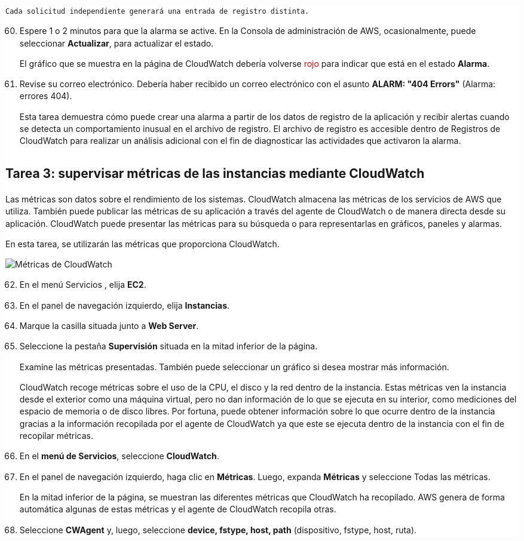     Cada solicitud independiente generará una entrada de registro distinta.

60. Espere 1 o 2 minutos para que la alarma se active. En la Consola de administración de AWS, ocasionalmente, puede seleccionar <i class="fas fa-redo"></i> **Actualizar**, para actualizar el estado.

    El gráfico que se muestra en la página de CloudWatch debería volverse <span style="color:red">rojo</span> para indicar que está en el estado **Alarma**.

61. Revise su correo electrónico. Debería haber recibido un correo electrónico con el asunto **ALARM: "404 Errors"** (Alarma: errores 404).

    Esta tarea demuestra cómo puede crear una alarma a partir de los datos de registro de la aplicación y recibir alertas cuando se detecta un comportamiento inusual en el archivo de registro. El archivo de registro es accesible dentro de Registros de CloudWatch para realizar un análisis adicional con el fin de diagnosticar las actividades que activaron la alarma.



## Tarea 3: supervisar métricas de las instancias mediante CloudWatch

Las métricas son datos sobre el rendimiento de los sistemas. CloudWatch almacena las métricas de los servicios de AWS que utiliza. También puede publicar las métricas de su aplicación a través del agente de CloudWatch o de manera directa desde su aplicación. CloudWatch puede presentar las métricas para su búsqueda o para representarlas en gráficos, paneles y alarmas.

En esta tarea, se utilizarán las métricas que proporciona CloudWatch.

<img src="images/cloudwatch-metrics.png" alt="Métricas de CloudWatch" width="700">

62. En el menú <span id="ssb_services">Servicios <i class="fas fa-angle-down"></i></span>, elija **EC2**.

63. En el panel de navegación izquierdo, elija **Instancias**.

64. Marque la casilla situada junto a **Web Server**.

65. Seleccione la pestaña **Supervisión** situada en la mitad inferior de la página.

    Examine las métricas presentadas. También puede seleccionar un gráfico si desea mostrar más información.

    CloudWatch recoge métricas sobre el uso de la CPU, el disco y la red dentro de la instancia. Estas métricas ven la instancia desde el exterior como una máquina virtual, pero no dan información de lo que se ejecuta en su interior, como mediciones del espacio de memoria o de disco libres. Por fortuna, puede obtener información sobre lo que ocurre dentro de la instancia gracias a la información recopilada por el agente de CloudWatch ya que este se ejecuta dentro de la instancia con el fin de recopilar métricas.

66. En el **menú de Servicios**, seleccione **CloudWatch**.

67. En el panel de navegación izquierdo, haga clic en **Métricas**. Luego, expanda <i class="fas fa-caret-right"></i> **Métricas** y seleccione Todas las métricas.

    En la mitad inferior de la página, se muestran las diferentes métricas que CloudWatch ha recopilado. AWS genera de forma automática algunas de estas métricas y el agente de CloudWatch recopila otras.

68. Seleccione **CWAgent** y, luego, seleccione **device, fstype, host, path** (dispositivo, fstype, host, ruta).
